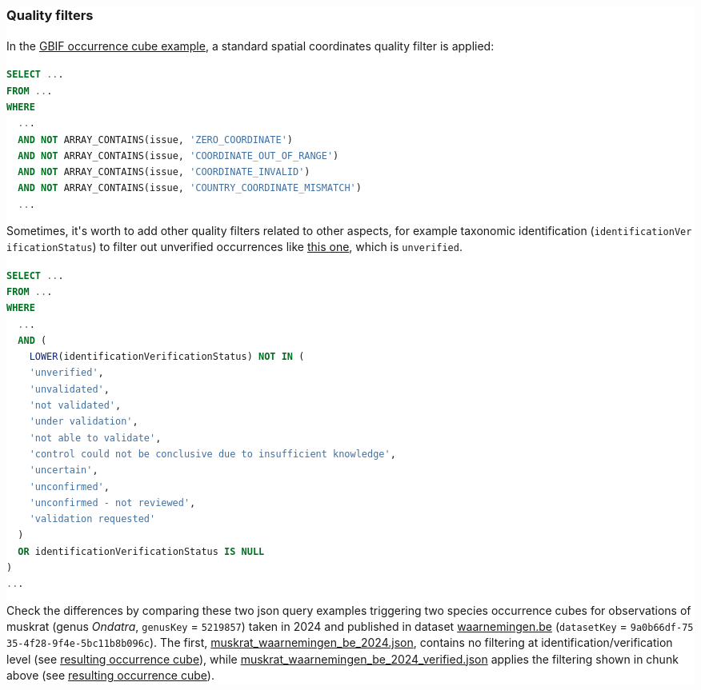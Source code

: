 ### Quality filters

In the [GBIF occurrence cube example](https://techdocs.gbif.org/en/data-use/data-cubes#write-full-query), a standard spatial coordinates quality filter is applied:

```sql
SELECT ...
FROM ...
WHERE
  ...
  AND NOT ARRAY_CONTAINS(issue, 'ZERO_COORDINATE')
  AND NOT ARRAY_CONTAINS(issue, 'COORDINATE_OUT_OF_RANGE')
  AND NOT ARRAY_CONTAINS(issue, 'COORDINATE_INVALID')
  AND NOT ARRAY_CONTAINS(issue, 'COUNTRY_COORDINATE_MISMATCH')
  ...
```

Sometimes, it's worth to add other quality filters related to other aspects, for example taxonomic identification (`identificationVerificationStatus`) to filter out unverified occurrences like [this one](https://www.gbif.org/occurrence/4519610580), which is `unverified`.

```sql
SELECT ...
FROM ...
WHERE
  ...
  AND (
    LOWER(identificationVerificationStatus) NOT IN (
    'unverified',
    'unvalidated',
    'not validated',
    'under validation',
    'not able to validate',
    'control could not be conclusive due to insufficient knowledge',
    'uncertain',
    'unconfirmed',
    'unconfirmed - not reviewed',
    'validation requested'
  )
  OR identificationVerificationStatus IS NULL
)
...
```

Check the differences by comparing these two json query examples triggering two species occurrence cubes for observations of muskrat (genus _Ondatra_, `genusKey` = `5219857`) taken in 2024 and published in dataset [waarnemingen.be](https://www.gbif.org/dataset/9a0b66df-7535-4f28-9f4e-5bc11b8b096c) (`datasetKey` = `9a0b66df-7535-4f28-9f4e-5bc11b8b096c`). The first, [muskrat_waarnemingen_be_2024.json](/tutorials/cube-from-checklist/muskrat_waarnemingen_be_2024.json), contains no filtering at identification/verification level (see [resulting occurrence cube](https://doi.org/10.15468/dl.8fydcb)), while [muskrat_waarnemingen_be_2024_verified.json](/tutorials/cube-from-checklist/muskrat_waarnemingen_be_2024_verified.json) applies the filtering shown in chunk above (see [resulting occurrence cube](https://doi.org/10.15468/dl.2terux)).
